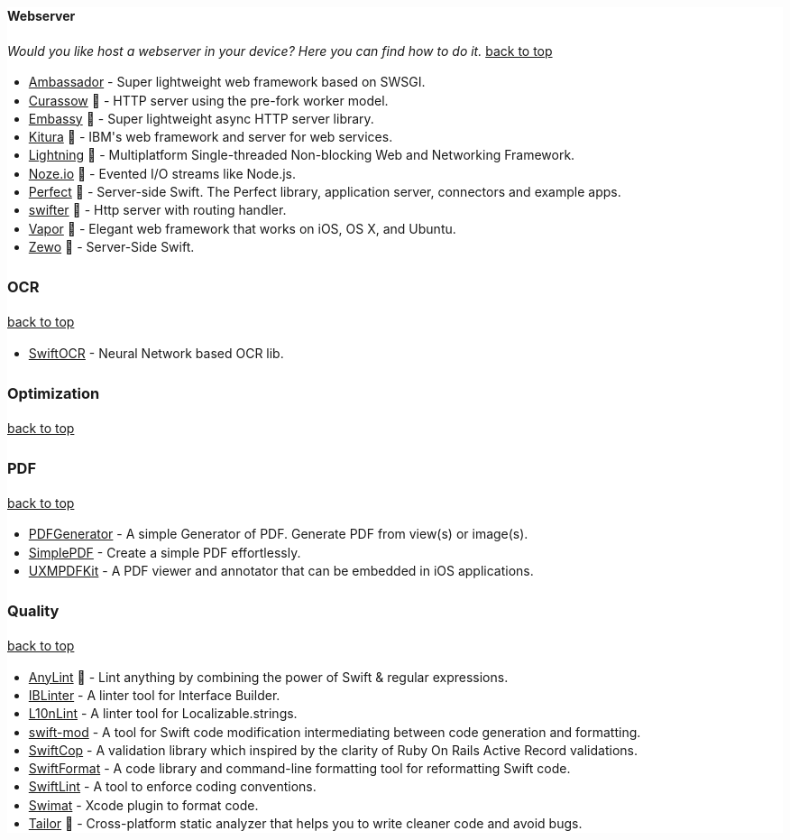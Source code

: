#### Webserver
*Would you like host a webserver in your device? Here you can find how to do it.* [back to top](#readme) 

* [Ambassador](https://github.com/envoy/Ambassador) - Super lightweight web framework based on SWSGI.
* [Curassow](https://github.com/kylef-archive/Curassow) :penguin: - HTTP server using the pre-fork worker model.
* [Embassy](https://github.com/envoy/Embassy) :penguin: - Super lightweight async HTTP server library.
* [Kitura](https://github.com/Kitura/Kitura) :penguin: - IBM's web framework and server for web services.
* [Lightning](https://github.com/skylab-inc/Lightning) :penguin: - Multiplatform Single-threaded Non-blocking Web and Networking Framework.
* [Noze.io](https://github.com/NozeIO/Noze.io) :penguin: - Evented I/O streams like Node.js.
* [Perfect](https://github.com/PerfectlySoft/Perfect) :penguin: - Server-side Swift. The Perfect library, application server, connectors and example apps.
* [swifter](https://github.com/httpswift/swifter) :penguin: - Http server with routing handler.
* [Vapor](https://github.com/vapor/vapor) :penguin: - Elegant web framework that works on iOS, OS X, and Ubuntu.
* [Zewo](https://github.com/Zewo/Zewo) :penguin: - Server-Side Swift.

### OCR
[back to top](#readme) 

* [SwiftOCR](https://github.com/NMAC427/SwiftOCR) - Neural Network based OCR lib.

### Optimization
[back to top](#readme) 


### PDF
[back to top](#readme) 

* [PDFGenerator](https://github.com/sgr-ksmt/PDFGenerator) - A simple Generator of PDF. Generate PDF from view(s) or image(s).
* [SimplePDF](https://github.com/nRewik/SimplePDF) - Create a simple PDF effortlessly.
* [UXMPDFKit](https://github.com/uxmstudio/UXMPDFKit) - A PDF viewer and annotator that can be embedded in iOS applications.

### Quality
[back to top](#readme) 

* [AnyLint](https://github.com/Flinesoft/AnyLint) :penguin: - Lint anything by combining the power of Swift & regular expressions.
* [IBLinter](https://github.com/IBDecodable/IBLinter) - A linter tool for Interface Builder.
* [L10nLint](https://github.com/s2mr/L10nLint) - A linter tool for Localizable.strings.
* [swift-mod](https://github.com/ra1028/swift-mod) - A tool for Swift code modification intermediating between code generation and formatting.
* [SwiftCop](https://github.com/andresinaka/SwiftCop) - A validation library which inspired by the clarity of Ruby On Rails Active Record validations.
* [SwiftFormat](https://github.com/nicklockwood/SwiftFormat) - A code library and command-line formatting tool for reformatting Swift code.
* [SwiftLint](https://github.com/realm/SwiftLint) - A tool to enforce coding conventions.
* [Swimat](https://github.com/Jintin/Swimat) - Xcode plugin to format code.
* [Tailor](https://github.com/sleekbyte/tailor) :penguin: - Cross-platform static analyzer that helps you to write cleaner code and avoid bugs.
